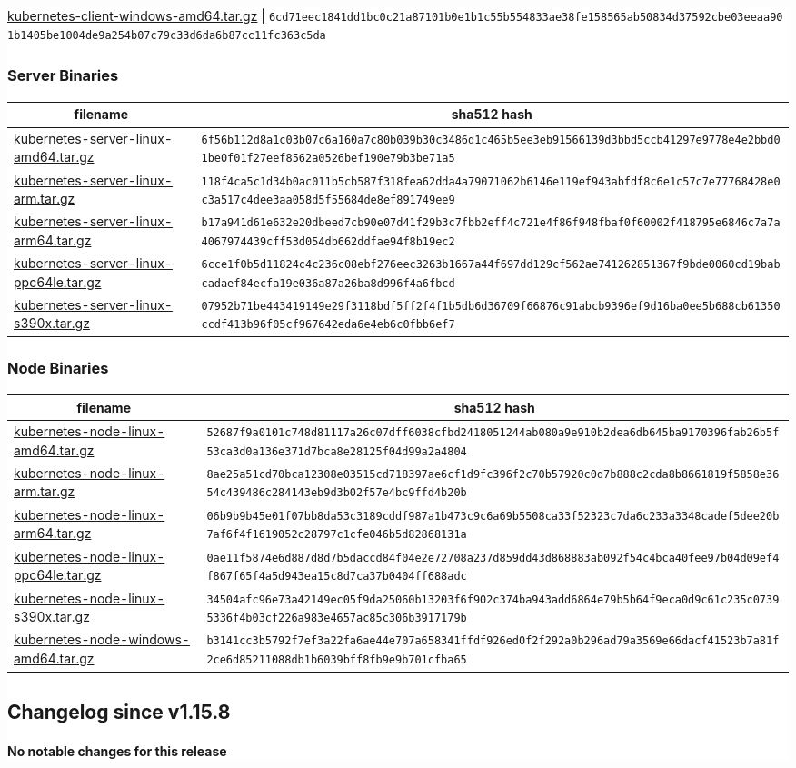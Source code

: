 [kubernetes-client-windows-amd64.tar.gz](https://dl.k8s.io/v1.15.9/kubernetes-client-windows-amd64.tar.gz) | `6cd71eec1841dd1bc0c21a87101b0e1b1c55b554833ae38fe158565ab50834d37592cbe03eeaa901b1405be1004de9a254b07c79c33d6da6b87cc11fc363c5da`

### Server Binaries

filename | sha512 hash
-------- | -----------
[kubernetes-server-linux-amd64.tar.gz](https://dl.k8s.io/v1.15.9/kubernetes-server-linux-amd64.tar.gz) | `6f56b112d8a1c03b07c6a160a7c80b039b30c3486d1c465b5ee3eb91566139d3bbd5ccb41297e9778e4e2bbd01be0f01f27eef8562a0526bef190e79b3be71a5`
[kubernetes-server-linux-arm.tar.gz](https://dl.k8s.io/v1.15.9/kubernetes-server-linux-arm.tar.gz) | `118f4ca5c1d34b0ac011b5cb587f318fea62dda4a79071062b6146e119ef943abfdf8c6e1c57c7e77768428e0c3a517c4dee3aa058d5f55684de8ef891749ee9`
[kubernetes-server-linux-arm64.tar.gz](https://dl.k8s.io/v1.15.9/kubernetes-server-linux-arm64.tar.gz) | `b17a941d61e632e20dbeed7cb90e07d41f29b3c7fbb2eff4c721e4f86f948fbaf0f60002f418795e6846c7a7a4067974439cff53d054db662ddfae94f8b19ec2`
[kubernetes-server-linux-ppc64le.tar.gz](https://dl.k8s.io/v1.15.9/kubernetes-server-linux-ppc64le.tar.gz) | `6cce1f0b5d11824c4c236c08ebf276eec3263b1667a44f697dd129cf562ae741262851367f9bde0060cd19babcadaef84ecfa19e036a87a26ba8d996f4a6fbcd`
[kubernetes-server-linux-s390x.tar.gz](https://dl.k8s.io/v1.15.9/kubernetes-server-linux-s390x.tar.gz) | `07952b71be443419149e29f3118bdf5ff2f4f1b5db6d36709f66876c91abcb9396ef9d16ba0ee5b688cb61350ccdf413b96f05cf967642eda6e4eb6c0fbb6ef7`

### Node Binaries

filename | sha512 hash
-------- | -----------
[kubernetes-node-linux-amd64.tar.gz](https://dl.k8s.io/v1.15.9/kubernetes-node-linux-amd64.tar.gz) | `52687f9a0101c748d81117a26c07dff6038cfbd2418051244ab080a9e910b2dea6db645ba9170396fab26b5f53ca3d0a136e371d7bca8e28125f04d99a2a4804`
[kubernetes-node-linux-arm.tar.gz](https://dl.k8s.io/v1.15.9/kubernetes-node-linux-arm.tar.gz) | `8ae25a51cd70bca12308e03515cd718397ae6cf1d9fc396f2c70b57920c0d7b888c2cda8b8661819f5858e3654c439486c284143eb9d3b02f57e4bc9ffd4b20b`
[kubernetes-node-linux-arm64.tar.gz](https://dl.k8s.io/v1.15.9/kubernetes-node-linux-arm64.tar.gz) | `06b9b9b45e01f07bb8da53c3189cddf987a1b473c9c6a69b5508ca33f52323c7da6c233a3348cadef5dee20b7af6f4f1619052c28797c1cfe046b5d82868131a`
[kubernetes-node-linux-ppc64le.tar.gz](https://dl.k8s.io/v1.15.9/kubernetes-node-linux-ppc64le.tar.gz) | `0ae11f5874e6d887d8d7b5daccd84f04e2e72708a237d859dd43d868883ab092f54c4bca40fee97b04d09ef4f867f65f4a5d943ea15c8d7ca37b0404ff688adc`
[kubernetes-node-linux-s390x.tar.gz](https://dl.k8s.io/v1.15.9/kubernetes-node-linux-s390x.tar.gz) | `34504afc96e73a42149ec05f9da25060b13203f6f902c374ba943add6864e79b5b64f9eca0d9c61c235c07395336f4b03cf226a983e4657ac85c306b3917179b`
[kubernetes-node-windows-amd64.tar.gz](https://dl.k8s.io/v1.15.9/kubernetes-node-windows-amd64.tar.gz) | `b3141cc3b5792f7ef3a22fa6ae44e707a658341ffdf926ed0f2f292a0b296ad79a3569e66dacf41523b7a81f2ce6d85211088db1b6039bff8fb9e9b701cfba65`

## Changelog since v1.15.8

**No notable changes for this release**

